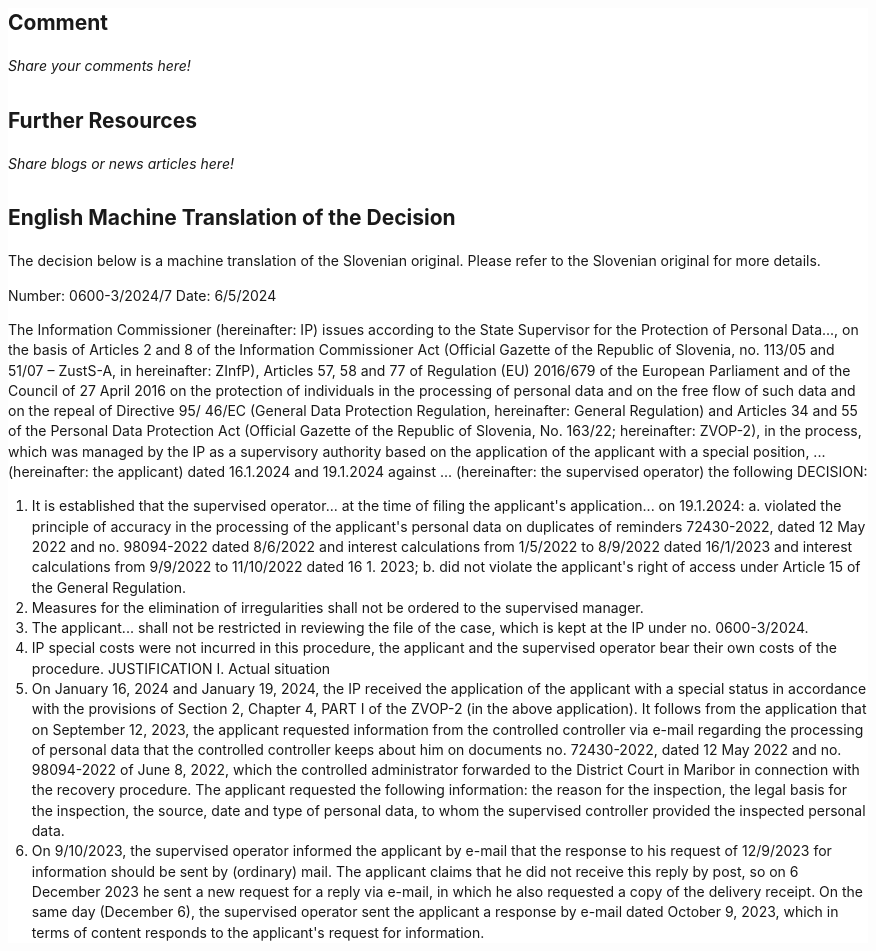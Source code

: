 ## Comment

_Share your comments here!_

## Further Resources

_Share blogs or news articles here!_

## English Machine Translation of the Decision

The decision below is a machine translation of the Slovenian original. Please refer to the Slovenian original for more details.

Number: 0600-3/2024/7
Date: 6/5/2024

The Information Commissioner (hereinafter: IP) issues according to the State Supervisor for the Protection of Personal Data..., on the basis of Articles 2 and 8 of the Information Commissioner Act (Official Gazette of the Republic of Slovenia, no. 113/05 and 51/07 – ZustS-A, in hereinafter: ZInfP), Articles 57, 58 and 77 of Regulation (EU) 2016/679 of the European Parliament and of the Council of 27 April 2016 on the protection of individuals in the processing of personal data and on the free flow of such data and on the repeal of Directive 95/ 46/EC (General Data Protection Regulation, hereinafter: General Regulation) and Articles 34 and 55 of the Personal Data Protection Act (Official Gazette of the Republic of Slovenia, No. 163/22; hereinafter: ZVOP-2), in the process, which was managed by the IP as a supervisory authority based on the application of the applicant with a special position, ... (hereinafter: the applicant) dated 16.1.2024 and 19.1.2024 against ... (hereinafter: the supervised operator) the following
DECISION:
1. It is established that the supervised operator... at the time of filing the applicant's application... on 19.1.2024:
a.	violated the principle of accuracy in the processing of the applicant's personal data on duplicates of reminders 72430-2022, dated 12 May 2022 and no. 98094-2022 dated 8/6/2022 and interest calculations from 1/5/2022 to 8/9/2022 dated 16/1/2023 and interest calculations from 9/9/2022 to 11/10/2022 dated 16 1. 2023;
b.	did not violate the applicant's right of access under Article 15 of the General Regulation.
2. Measures for the elimination of irregularities shall not be ordered to the supervised manager.
3. The applicant... shall not be restricted in reviewing the file of the case, which is kept at the IP under no. 0600-3/2024.
4. IP special costs were not incurred in this procedure, the applicant and the supervised operator bear their own costs of the procedure.
JUSTIFICATION
I. Actual situation
1. On January 16, 2024 and January 19, 2024, the IP received the application of the applicant with a special status in accordance with the provisions of Section 2, Chapter 4, PART I of the ZVOP-2 (in the above application). It follows from the application that on September 12, 2023, the applicant requested information from the controlled controller via e-mail regarding the processing of personal data that the controlled controller keeps about him on documents no. 72430-2022, dated 12 May 2022 and no. 98094-2022 of June 8, 2022, which the controlled administrator forwarded to the District Court in Maribor in connection with the recovery procedure. The applicant requested the following information: the reason for the inspection, the legal basis for the inspection, the source, date and type of personal data, to whom the supervised controller provided the inspected personal data. 
2. On 9/10/2023, the supervised operator informed the applicant by e-mail that the response to his request of 12/9/2023 for information should be sent by (ordinary) mail. The applicant claims that he did not receive this reply by post, so on 6 December 2023 he sent a new request for a reply via e-mail, in which he also requested a copy of the delivery receipt. On the same day (December 6), the supervised operator sent the applicant a response by e-mail dated October 9, 2023, which in terms of content responds to the applicant's request for information. 
